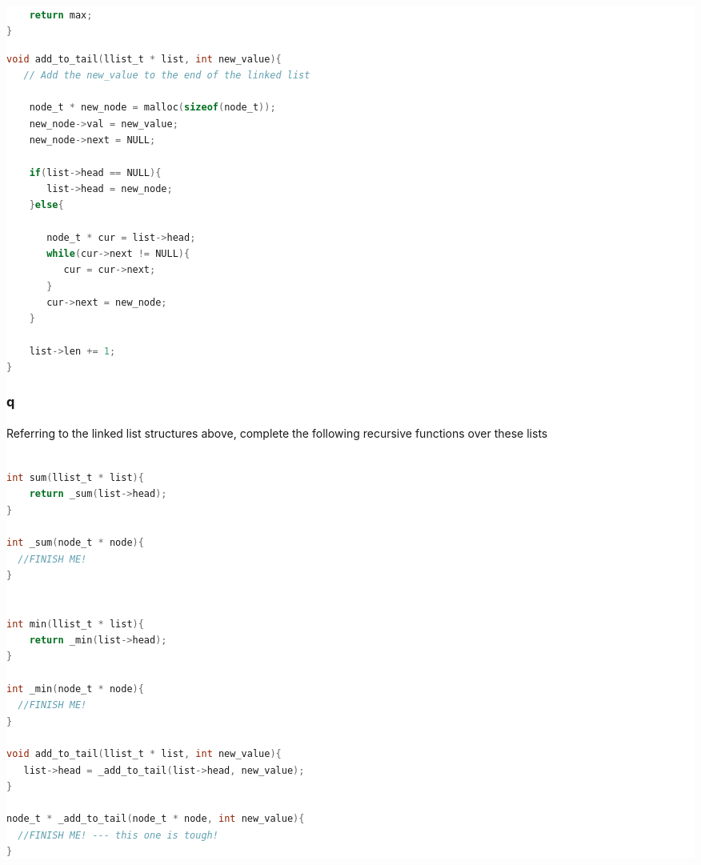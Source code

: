 ```c
    return max;
}
```
```c
void add_to_tail(llist_t * list, int new_value){
   // Add the new_value to the end of the linked list
   
    node_t * new_node = malloc(sizeof(node_t));
    new_node->val = new_value;
    new_node->next = NULL;
    
    if(list->head == NULL){
       list->head = new_node;
    }else{
    
       node_t * cur = list->head;
       while(cur->next != NULL){
          cur = cur->next;
       }
       cur->next = new_node;
    }

    list->len += 1;
}
```

### q

Referring to the linked list structures above, complete the following recursive functions over these lists


```c

int sum(llist_t * list){
    return _sum(list->head);
}

int _sum(node_t * node){
  //FINISH ME!
}


int min(llist_t * list){
    return _min(list->head);
}

int _min(node_t * node){
  //FINISH ME!
}

void add_to_tail(llist_t * list, int new_value){
   list->head = _add_to_tail(list->head, new_value);
}

node_t * _add_to_tail(node_t * node, int new_value){
  //FINISH ME! --- this one is tough!
}

```
